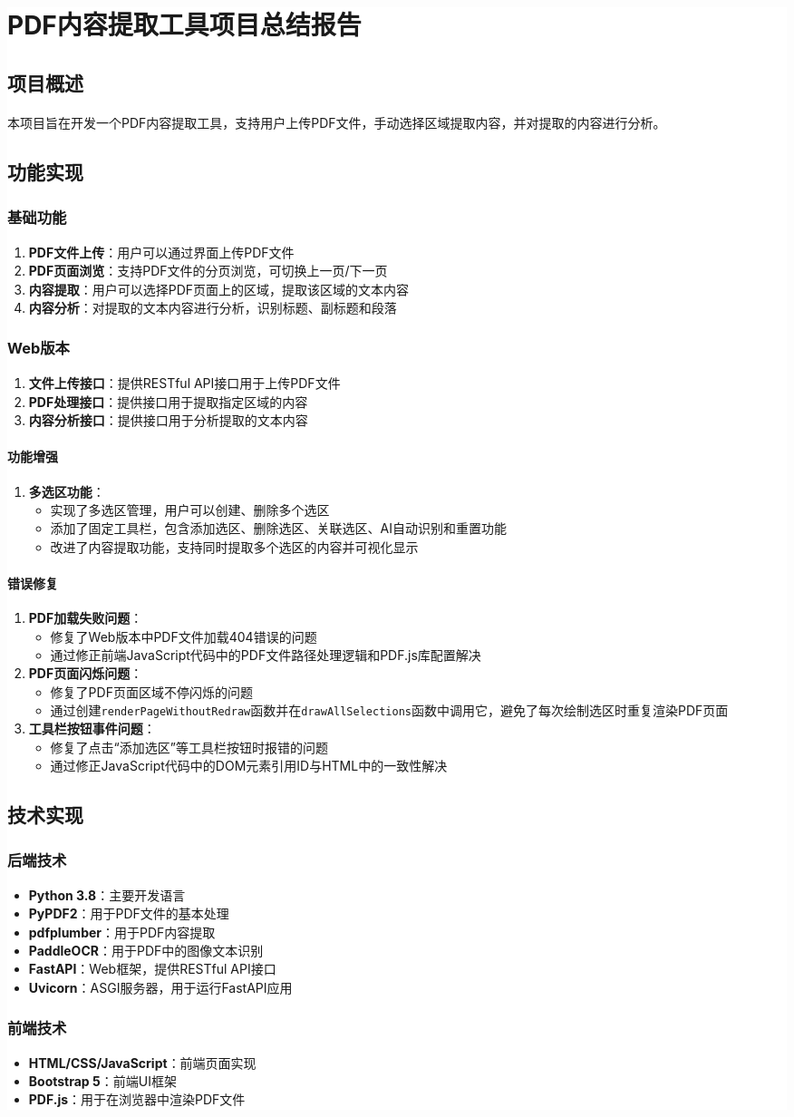 # PDF内容提取工具项目总结报告

## 项目概述
本项目旨在开发一个PDF内容提取工具，支持用户上传PDF文件，手动选择区域提取内容，并对提取的内容进行分析。

## 功能实现

### 基础功能
1. **PDF文件上传**：用户可以通过界面上传PDF文件
2. **PDF页面浏览**：支持PDF文件的分页浏览，可切换上一页/下一页
3. **内容提取**：用户可以选择PDF页面上的区域，提取该区域的文本内容
4. **内容分析**：对提取的文本内容进行分析，识别标题、副标题和段落

### Web版本
1. **文件上传接口**：提供RESTful API接口用于上传PDF文件
2. **PDF处理接口**：提供接口用于提取指定区域的内容
3. **内容分析接口**：提供接口用于分析提取的文本内容

#### 功能增强
1. **多选区功能**：
   - 实现了多选区管理，用户可以创建、删除多个选区
   - 添加了固定工具栏，包含添加选区、删除选区、关联选区、AI自动识别和重置功能
   - 改进了内容提取功能，支持同时提取多个选区的内容并可视化显示

#### 错误修复
1. **PDF加载失败问题**：
   - 修复了Web版本中PDF文件加载404错误的问题
   - 通过修正前端JavaScript代码中的PDF文件路径处理逻辑和PDF.js库配置解决
2. **PDF页面闪烁问题**：
   - 修复了PDF页面区域不停闪烁的问题
   - 通过创建`renderPageWithoutRedraw`函数并在`drawAllSelections`函数中调用它，避免了每次绘制选区时重复渲染PDF页面
3. **工具栏按钮事件问题**：
   - 修复了点击“添加选区”等工具栏按钮时报错的问题
   - 通过修正JavaScript代码中的DOM元素引用ID与HTML中的一致性解决

## 技术实现

### 后端技术
- **Python 3.8**：主要开发语言
- **PyPDF2**：用于PDF文件的基本处理
- **pdfplumber**：用于PDF内容提取
- **PaddleOCR**：用于PDF中的图像文本识别
- **FastAPI**：Web框架，提供RESTful API接口
- **Uvicorn**：ASGI服务器，用于运行FastAPI应用

### 前端技术
- **HTML/CSS/JavaScript**：前端页面实现
- **Bootstrap 5**：前端UI框架
- **PDF.js**：用于在浏览器中渲染PDF文件
